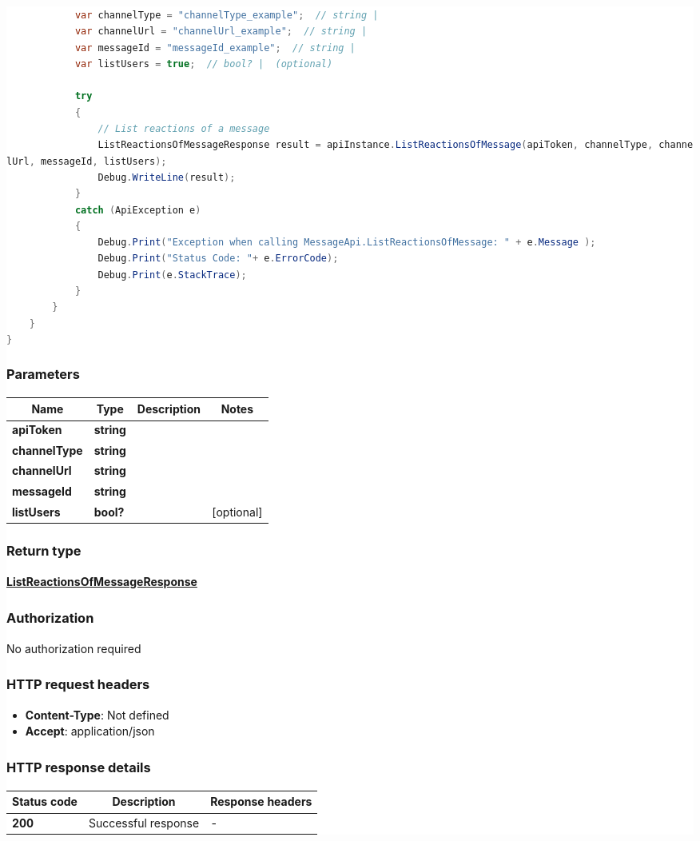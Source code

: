 ```csharp
            var channelType = "channelType_example";  // string | 
            var channelUrl = "channelUrl_example";  // string | 
            var messageId = "messageId_example";  // string | 
            var listUsers = true;  // bool? |  (optional) 

            try
            {
                // List reactions of a message
                ListReactionsOfMessageResponse result = apiInstance.ListReactionsOfMessage(apiToken, channelType, channelUrl, messageId, listUsers);
                Debug.WriteLine(result);
            }
            catch (ApiException e)
            {
                Debug.Print("Exception when calling MessageApi.ListReactionsOfMessage: " + e.Message );
                Debug.Print("Status Code: "+ e.ErrorCode);
                Debug.Print(e.StackTrace);
            }
        }
    }
}
```

### Parameters


Name | Type | Description  | Notes
------------- | ------------- | ------------- | -------------
 **apiToken** | **string**|  | 
 **channelType** | **string**|  | 
 **channelUrl** | **string**|  | 
 **messageId** | **string**|  | 
 **listUsers** | **bool?**|  | [optional] 

### Return type

[**ListReactionsOfMessageResponse**](ListReactionsOfMessageResponse.md)

### Authorization

No authorization required

### HTTP request headers

- **Content-Type**: Not defined
- **Accept**: application/json


### HTTP response details
| Status code | Description | Response headers |
|-------------|-------------|------------------|
| **200** | Successful response |  -  |
